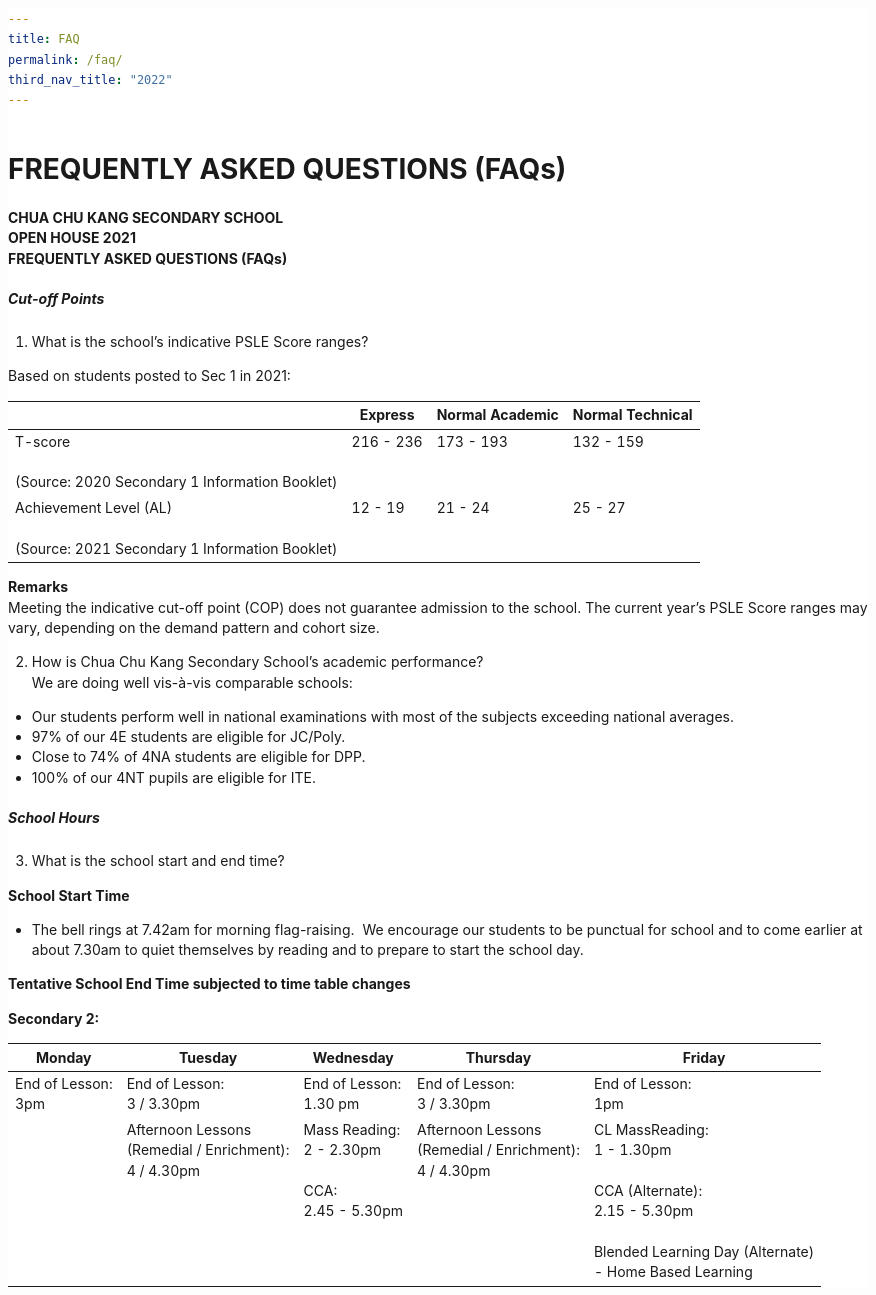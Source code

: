 ```yaml
---
title: FAQ
permalink: /faq/
third_nav_title: "2022"
---
```


# **FREQUENTLY ASKED QUESTIONS (FAQs)**

**CHUA CHU KANG SECONDARY SCHOOL  
OPEN HOUSE 2021   
FREQUENTLY ASKED QUESTIONS (FAQs)**

##### Cut-off Points

1. What is the school’s indicative PSLE Score ranges?

Based on students posted to Sec 1 in 2021:

|  	| Express 	| Normal Academic 	| Normal Technical 	|
| ---	| ---	| ---	|---	|
| T-score<br><br>(Source: 2020 Secondary 1 Information Booklet) 	| 216 - 236 	| 173 - 193 	| 132 - 159 	|
| Achievement Level (AL)<br><br>(Source: 2021 Secondary 1 Information Booklet) 	| 12 - 19 	| 21 - 24 	| 25 - 27 	|

**Remarks**  
Meeting the indicative cut-off point (COP) does not guarantee admission to the school. The current year’s PSLE Score ranges may vary, depending on the demand pattern and cohort size.

2. How is Chua Chu Kang Secondary School’s academic performance?  
We are doing well vis-à-vis comparable schools:

*   Our students perform well in national examinations with most of the subjects exceeding national averages.
*   97% of our 4E students are eligible for JC/Poly. 
*   Close to 74% of 4NA students are eligible for DPP.
*   100% of our 4NT pupils are eligible for ITE.


##### School Hours

3. What is the school start and end time?

**School Start Time**

*   The bell rings at 7.42am for morning flag-raising.  We encourage our students to be punctual for school and to come earlier at about 7.30am to quiet themselves by reading and to prepare to start the school day.

**Tentative School End Time subjected to time table changes**

**Secondary 2:**

| Monday 	| Tuesday 	| Wednesday 	| Thursday 	| Friday 	|
|---	|---	|---	|---	|---	|
| End of Lesson:<br>3pm 	| End of Lesson:<br>3 / 3.30pm 	| End of Lesson: <br>1.30 pm 	| End of Lesson: <br>3 / 3.30pm 	| End of Lesson: <br>1pm 	|
|  	| Afternoon Lessons<br>(Remedial / Enrichment): <br>4 / 4.30pm<br><br><br><br><br> 	| Mass Reading:<br>2 - 2.30pm<br><br>CCA: <br>2.45 - 5.30pm<br><br><br><br> 	| Afternoon Lessons<br>(Remedial / Enrichment):<br>4 / 4.30pm<br><br><br><br><br> 	| CL MassReading: <br>1 - 1.30pm<br><br>CCA (Alternate): <br>2.15 - 5.30pm<br><br>Blended Learning Day (Alternate)<br>- Home Based Learning  	|
